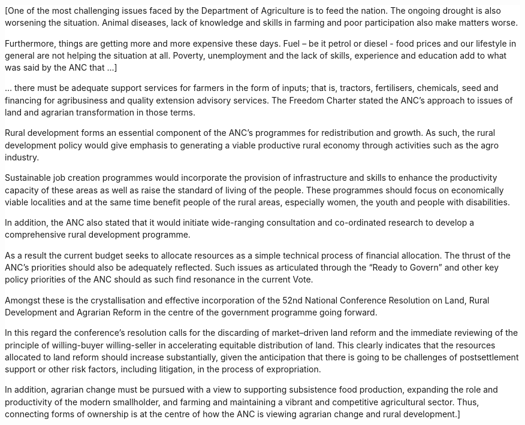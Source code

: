 [One of the most challenging issues faced by the Department of Agriculture
is to feed the nation. The ongoing drought is also worsening the situation.
Animal diseases, lack of knowledge and skills in farming and poor
participation also make matters worse.

Furthermore, things are getting more and more expensive these days. Fuel –
be it petrol or diesel - food prices and our lifestyle in general are not
helping the situation at all. Poverty, unemployment and the lack of skills,
experience and education add to what was said by the ANC that ...]

... there must be adequate support services for farmers in the form of
inputs; that is, tractors, fertilisers, chemicals, seed and financing for
agribusiness and quality extension advisory services. The Freedom Charter
stated the ANC’s approach to issues of land and agrarian transformation in
those terms.

Rural development forms an essential component of the ANC’s programmes for
redistribution and growth. As such, the rural development policy would give
emphasis to generating a viable productive rural economy through activities
such as the agro industry.

Sustainable job creation programmes would incorporate the provision of
infrastructure and skills to enhance the productivity capacity of these
areas as well as raise the standard of living of the people. These
programmes should focus on economically viable localities and at the same
time benefit people of the rural areas, especially women, the youth and
people with disabilities.

In addition, the ANC also stated that it would initiate wide-ranging
consultation and co-ordinated research to develop a comprehensive rural
development programme.

As a result the current budget seeks to allocate resources as a simple
technical process of financial allocation. The thrust of the ANC’s
priorities should also be adequately reflected. Such issues as articulated
through the “Ready to Govern” and other key policy priorities of the ANC
should as such find resonance in the current Vote.

Amongst these is the crystallisation and effective incorporation of the
52nd National Conference Resolution on Land, Rural Development and Agrarian
Reform in the centre of the government programme going forward.

In this regard the conference’s resolution calls for the discarding of
market–driven land reform and the immediate reviewing of the principle of
willing-buyer willing-seller in accelerating equitable distribution of
land. This clearly indicates that the resources allocated to land reform
should increase substantially, given the anticipation that there is going
to be challenges of postsettlement support or other risk factors, including
litigation, in the process of expropriation.

In addition, agrarian change must be pursued with a view to supporting
subsistence food production, expanding the role and productivity of the
modern smallholder, and farming and maintaining a vibrant and competitive
agricultural sector. Thus, connecting forms of ownership is at the centre
of how the ANC is viewing agrarian change and rural development.]
